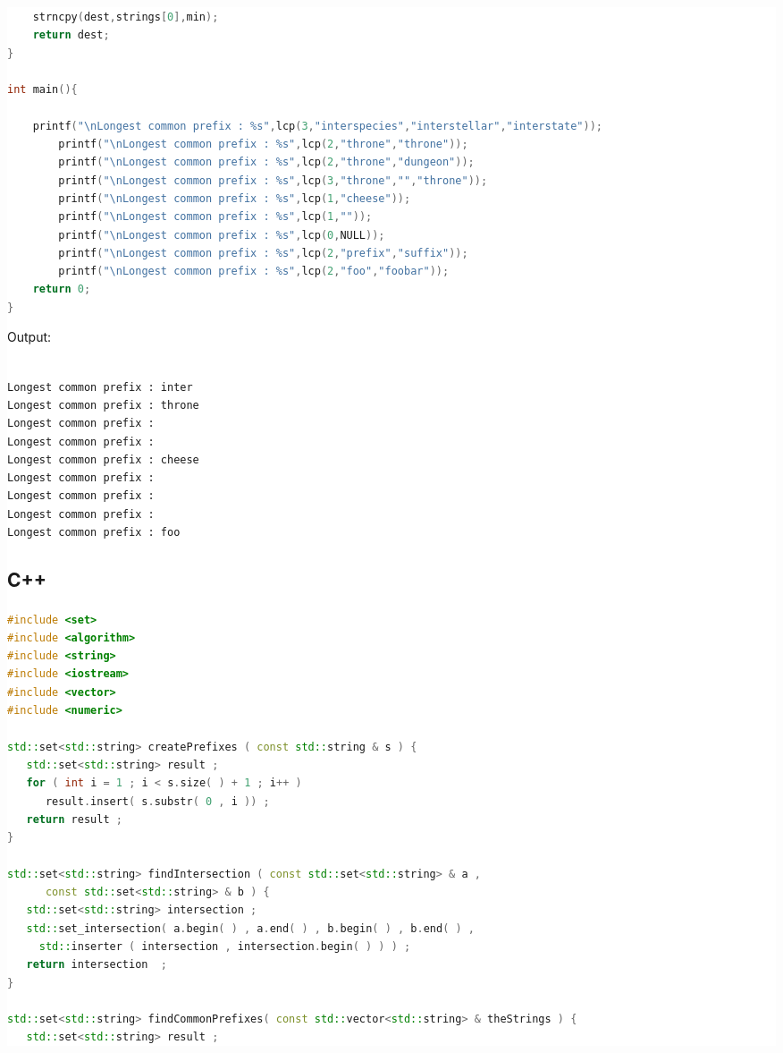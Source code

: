 ```C
	strncpy(dest,strings[0],min);
	return dest;
}

int main(){

	printf("\nLongest common prefix : %s",lcp(3,"interspecies","interstellar","interstate"));
        printf("\nLongest common prefix : %s",lcp(2,"throne","throne"));
        printf("\nLongest common prefix : %s",lcp(2,"throne","dungeon"));
        printf("\nLongest common prefix : %s",lcp(3,"throne","","throne"));
        printf("\nLongest common prefix : %s",lcp(1,"cheese"));
        printf("\nLongest common prefix : %s",lcp(1,""));
        printf("\nLongest common prefix : %s",lcp(0,NULL));
        printf("\nLongest common prefix : %s",lcp(2,"prefix","suffix"));
        printf("\nLongest common prefix : %s",lcp(2,"foo","foobar"));
	return 0;
}

```

Output:

```txt

Longest common prefix : inter
Longest common prefix : throne
Longest common prefix :
Longest common prefix :
Longest common prefix : cheese
Longest common prefix :
Longest common prefix :
Longest common prefix :
Longest common prefix : foo

```



## C++


```cpp
#include <set>
#include <algorithm>
#include <string>
#include <iostream>
#include <vector>
#include <numeric>

std::set<std::string> createPrefixes ( const std::string & s ) {
   std::set<std::string> result ;
   for ( int i = 1 ; i < s.size( ) + 1 ; i++ )
      result.insert( s.substr( 0 , i )) ;
   return result ;
}

std::set<std::string> findIntersection ( const std::set<std::string> & a ,
      const std::set<std::string> & b ) {
   std::set<std::string> intersection ;
   std::set_intersection( a.begin( ) , a.end( ) , b.begin( ) , b.end( ) ,
	 std::inserter ( intersection , intersection.begin( ) ) ) ;
   return intersection  ;
}

std::set<std::string> findCommonPrefixes( const std::vector<std::string> & theStrings ) {
   std::set<std::string> result ;
```